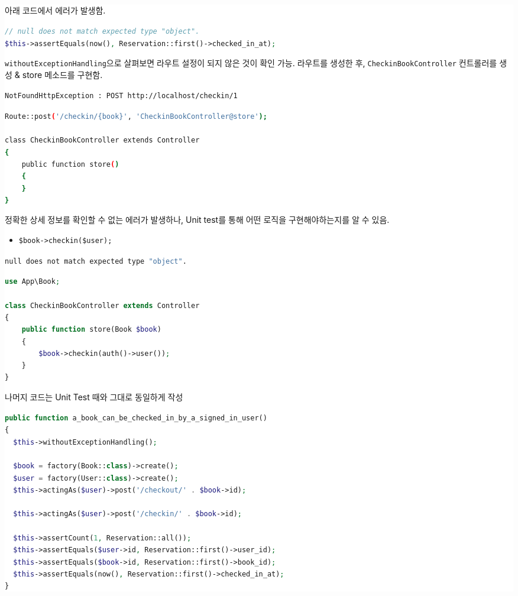 아래 코드에서 에러가 발생함.

``` php
// null does not match expected type "object".
$this->assertEquals(now(), Reservation::first()->checked_in_at);
```



`withoutExceptionHandling`으로 살펴보면 라우트 설정이 되지 않은 것이 확인 가능. 라우트를 생성한 후, `CheckinBookController` 컨트롤러를 생성  & store 메소드를 구현함.

```bash
NotFoundHttpException : POST http://localhost/checkin/1
```

```bash
Route::post('/checkin/{book}', 'CheckinBookController@store');

class CheckinBookController extends Controller
{
    public function store()
    {
    }
}
```



정확한 상세 정보를 확인할 수 없는 에러가 발생하나, Unit test를 통해 어떤 로직을 구현해야하는지를 알 수 있음.

- `$book->checkin($user);` 

```bash
null does not match expected type "object".
```

```php
use App\Book;

class CheckinBookController extends Controller
{
    public function store(Book $book)
    {
        $book->checkin(auth()->user());
    }
}
```



나머지 코드는 Unit Test 때와 그대로 동일하게 작성

```php
public function a_book_can_be_checked_in_by_a_signed_in_user()
{
  $this->withoutExceptionHandling();

  $book = factory(Book::class)->create();
  $user = factory(User::class)->create();
  $this->actingAs($user)->post('/checkout/' . $book->id);

  $this->actingAs($user)->post('/checkin/' . $book->id);

  $this->assertCount(1, Reservation::all());
  $this->assertEquals($user->id, Reservation::first()->user_id);
  $this->assertEquals($book->id, Reservation::first()->book_id);
  $this->assertEquals(now(), Reservation::first()->checked_in_at);
}
```
